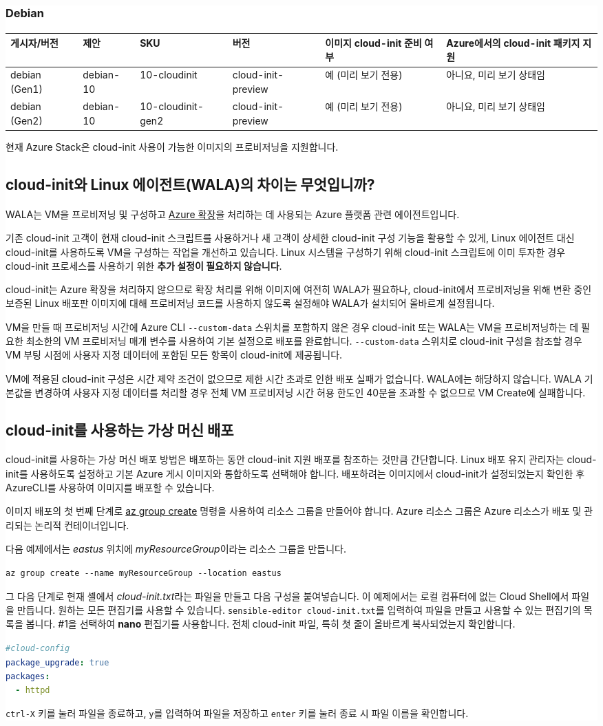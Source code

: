 
### <a name="debian"></a>Debian
| 게시자/버전 | 제안 | SKU | 버전 | 이미지 cloud-init 준비 여부 | Azure에서의 cloud-init 패키지 지원|
|:--- |:--- |:--- |:--- |:--- |:--- |
| debian (Gen1) |debian-10 | 10-cloudinit |cloud-init-preview| 예 (미리 보기 전용) | 아니요, 미리 보기 상태임 |
| debian (Gen2) |debian-10 | 10-cloudinit-gen2 |cloud-init-preview| 예 (미리 보기 전용) | 아니요, 미리 보기 상태임 |




현재 Azure Stack은 cloud-init 사용이 가능한 이미지의 프로비저닝을 지원합니다.

## <a name="what-is-the-difference-between-cloud-init-and-the-linux-agent-wala"></a>cloud-init와 Linux 에이전트(WALA)의 차이는 무엇입니까?
WALA는 VM을 프로비저닝 및 구성하고 [Azure 확장](../extensions/features-linux.md)을 처리하는 데 사용되는 Azure 플랫폼 관련 에이전트입니다. 

기존 cloud-init 고객이 현재 cloud-init 스크립트를 사용하거나 새 고객이 상세한 cloud-init 구성 기능을 활용할 수 있게, Linux 에이전트 대신 cloud-init를 사용하도록 VM을 구성하는 작업을 개선하고 있습니다. Linux 시스템을 구성하기 위해 cloud-init 스크립트에 이미 투자한 경우 cloud-init 프로세스를 사용하기 위한 **추가 설정이 필요하지 않습니다**. 

cloud-init는 Azure 확장을 처리하지 않으므로 확장 처리를 위해 이미지에 여전히 WALA가 필요하나, cloud-init에서 프로비저닝을 위해 변환 중인 보증된 Linux 배포판 이미지에 대해 프로비저닝 코드를 사용하지 않도록 설정해야 WALA가 설치되어 올바르게 설정됩니다.

VM을 만들 때 프로비저닝 시간에 Azure CLI `--custom-data` 스위치를 포함하지 않은 경우 cloud-init 또는 WALA는 VM을 프로비저닝하는 데 필요한 최소한의 VM 프로비저닝 매개 변수를 사용하여 기본 설정으로 배포를 완료합니다.  `--custom-data` 스위치로 cloud-init 구성을 참조할 경우 VM 부팅 시점에 사용자 지정 데이터에 포함된 모든 항목이 cloud-init에 제공됩니다.

VM에 적용된 cloud-init 구성은 시간 제약 조건이 없으므로 제한 시간 초과로 인한 배포 실패가 없습니다. WALA에는 해당하지 않습니다. WALA 기본값을 변경하여 사용자 지정 데이터를 처리할 경우 전체 VM 프로비저닝 시간 허용 한도인 40분을 초과할 수 없으므로 VM Create에 실패합니다.

## <a name="deploying-a-cloud-init-enabled-virtual-machine"></a>cloud-init를 사용하는 가상 머신 배포
cloud-init를 사용하는 가상 머신 배포 방법은 배포하는 동안 cloud-init 지원 배포를 참조하는 것만큼 간단합니다.  Linux 배포 유지 관리자는 cloud-init를 사용하도록 설정하고 기본 Azure 게시 이미지와 통합하도록 선택해야 합니다. 배포하려는 이미지에서 cloud-init가 설정되었는지 확인한 후 AzureCLI를 사용하여 이미지를 배포할 수 있습니다. 

이미지 배포의 첫 번째 단계로 [az group create](/cli/azure/group) 명령을 사용하여 리소스 그룹을 만들어야 합니다. Azure 리소스 그룹은 Azure 리소스가 배포 및 관리되는 논리적 컨테이너입니다. 

다음 예제에서는 *eastus* 위치에 *myResourceGroup*이라는 리소스 그룹을 만듭니다.

```azurecli-interactive 
az group create --name myResourceGroup --location eastus
```

그 다음 단계로 현재 셸에서 *cloud-init.txt*라는 파일을 만들고 다음 구성을 붙여넣습니다. 이 예제에서는 로컬 컴퓨터에 없는 Cloud Shell에서 파일을 만듭니다. 원하는 모든 편집기를 사용할 수 있습니다. `sensible-editor cloud-init.txt`를 입력하여 파일을 만들고 사용할 수 있는 편집기의 목록을 봅니다. #1을 선택하여 **nano** 편집기를 사용합니다. 전체 cloud-init 파일, 특히 첫 줄이 올바르게 복사되었는지 확인합니다.

```yaml
#cloud-config
package_upgrade: true
packages:
  - httpd
```
`ctrl-X` 키를 눌러 파일을 종료하고, `y`를 입력하여 파일을 저장하고 `enter` 키를 눌러 종료 시 파일 이름을 확인합니다.
